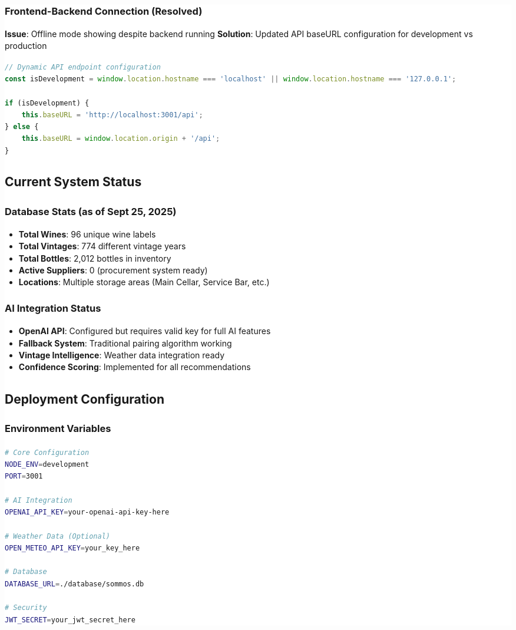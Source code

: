 ### Frontend-Backend Connection (Resolved)
**Issue**: Offline mode showing despite backend running
**Solution**: Updated API baseURL configuration for development vs production

```javascript
// Dynamic API endpoint configuration
const isDevelopment = window.location.hostname === 'localhost' || window.location.hostname === '127.0.0.1';

if (isDevelopment) {
    this.baseURL = 'http://localhost:3001/api';
} else {
    this.baseURL = window.location.origin + '/api';
}
```

## Current System Status

### Database Stats (as of Sept 25, 2025)
- **Total Wines**: 96 unique wine labels
- **Total Vintages**: 774 different vintage years
- **Total Bottles**: 2,012 bottles in inventory
- **Active Suppliers**: 0 (procurement system ready)
- **Locations**: Multiple storage areas (Main Cellar, Service Bar, etc.)

### AI Integration Status
- **OpenAI API**: Configured but requires valid key for full AI features
- **Fallback System**: Traditional pairing algorithm working
- **Vintage Intelligence**: Weather data integration ready
- **Confidence Scoring**: Implemented for all recommendations

## Deployment Configuration

### Environment Variables
```bash
# Core Configuration
NODE_ENV=development
PORT=3001

# AI Integration
OPENAI_API_KEY=your-openai-api-key-here

# Weather Data (Optional)
OPEN_METEO_API_KEY=your_key_here

# Database
DATABASE_URL=./database/sommos.db

# Security
JWT_SECRET=your_jwt_secret_here
```
